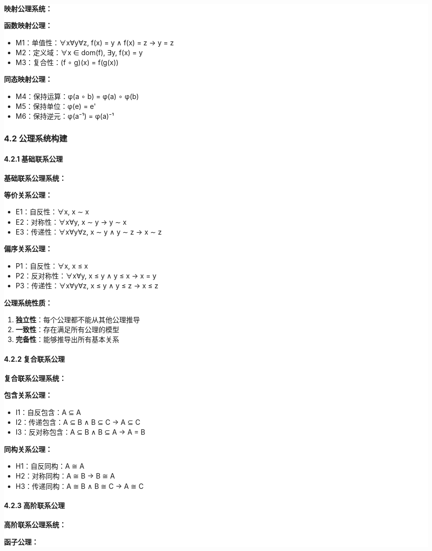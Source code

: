 **映射公理系统：**

**函数映射公理：**

- M1：单值性：∀x∀y∀z, f(x) = y ∧ f(x) = z → y = z
- M2：定义域：∀x ∈ dom(f), ∃y, f(x) = y
- M3：复合性：(f ∘ g)(x) = f(g(x))

**同态映射公理：**

- M4：保持运算：φ(a ∘ b) = φ(a) ∘ φ(b)
- M5：保持单位：φ(e) = e'
- M6：保持逆元：φ(a⁻¹) = φ(a)⁻¹

### 4.2 公理系统构建

#### 4.2.1 基础联系公理

**基础联系公理系统：**

**等价关系公理：**

- E1：自反性：∀x, x ∼ x
- E2：对称性：∀x∀y, x ∼ y → y ∼ x
- E3：传递性：∀x∀y∀z, x ∼ y ∧ y ∼ z → x ∼ z

**偏序关系公理：**

- P1：自反性：∀x, x ≤ x
- P2：反对称性：∀x∀y, x ≤ y ∧ y ≤ x → x = y
- P3：传递性：∀x∀y∀z, x ≤ y ∧ y ≤ z → x ≤ z

**公理系统性质：**

1. **独立性**：每个公理都不能从其他公理推导
2. **一致性**：存在满足所有公理的模型
3. **完备性**：能够推导出所有基本关系

#### 4.2.2 复合联系公理

**复合联系公理系统：**

**包含关系公理：**

- I1：自反包含：A ⊆ A
- I2：传递包含：A ⊆ B ∧ B ⊆ C → A ⊆ C
- I3：反对称包含：A ⊆ B ∧ B ⊆ A → A = B

**同构关系公理：**

- H1：自反同构：A ≅ A
- H2：对称同构：A ≅ B → B ≅ A
- H3：传递同构：A ≅ B ∧ B ≅ C → A ≅ C

#### 4.2.3 高阶联系公理

**高阶联系公理系统：**

**函子公理：**
